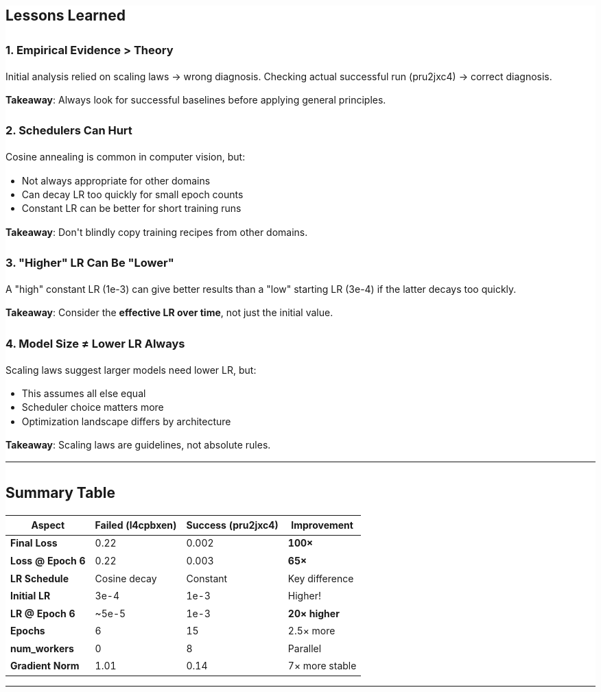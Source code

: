 ## Lessons Learned

### 1. Empirical Evidence > Theory

Initial analysis relied on scaling laws → wrong diagnosis.
Checking actual successful run (pru2jxc4) → correct diagnosis.

**Takeaway**: Always look for successful baselines before applying general principles.

### 2. Schedulers Can Hurt

Cosine annealing is common in computer vision, but:
- Not always appropriate for other domains
- Can decay LR too quickly for small epoch counts
- Constant LR can be better for short training runs

**Takeaway**: Don't blindly copy training recipes from other domains.

### 3. "Higher" LR Can Be "Lower"

A "high" constant LR (1e-3) can give better results than a "low" starting LR (3e-4) if the latter decays too quickly.

**Takeaway**: Consider the **effective LR over time**, not just the initial value.

### 4. Model Size ≠ Lower LR Always

Scaling laws suggest larger models need lower LR, but:
- This assumes all else equal
- Scheduler choice matters more
- Optimization landscape differs by architecture

**Takeaway**: Scaling laws are guidelines, not absolute rules.

---

## Summary Table

| Aspect | Failed (l4cpbxen) | Success (pru2jxc4) | Improvement |
|--------|-------------------|--------------------|-----------| 
| **Final Loss** | 0.22 | 0.002 | **100×** |
| **Loss @ Epoch 6** | 0.22 | 0.003 | **65×** |
| **LR Schedule** | Cosine decay | Constant | Key difference |
| **Initial LR** | 3e-4 | 1e-3 | Higher! |
| **LR @ Epoch 6** | ~5e-5 | 1e-3 | **20× higher** |
| **Epochs** | 6 | 15 | 2.5× more |
| **num_workers** | 0 | 8 | Parallel |
| **Gradient Norm** | 1.01 | 0.14 | 7× more stable |

---